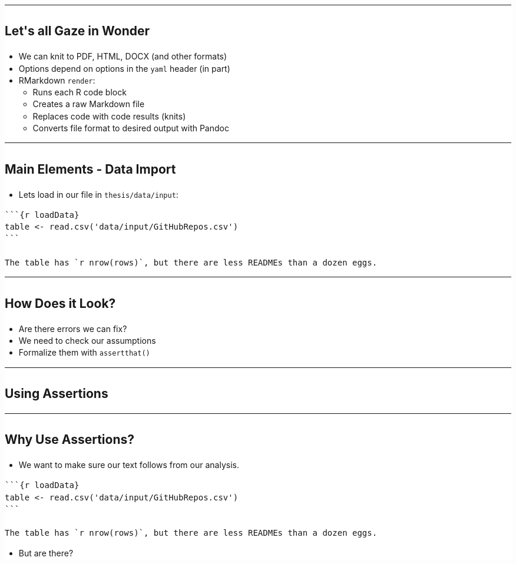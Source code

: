 ---------------------------------

## Let's all Gaze in Wonder

- We can knit to PDF, HTML, DOCX (and other formats)
- Options depend on options in the `yaml` header (in part)
- RMarkdown `render`:
  - Runs each R code block
  - Creates a raw Markdown file
  - Replaces code with code results (knits)
  - Converts file format to desired output with Pandoc

---------------------------------

## Main Elements - Data Import

- Lets load in our file in `thesis/data/input`:

<pre>
```{r loadData}
table <- read.csv('data/input/GitHubRepos.csv')
```

The table has `r nrow(rows)`, but there are less READMEs than a dozen eggs.
</pre>

---------------------------------

## How Does it Look?

- Are there errors we can fix?
- We need to check our assumptions
- Formalize them with `assertthat()`

---------------------------------

## Using Assertions

---------------------------------

## Why Use Assertions?

- We want to make sure our text follows from our analysis.

<pre>
```{r loadData}
table <- read.csv('data/input/GitHubRepos.csv')
```

The table has `r nrow(rows)`, but there are less READMEs than a dozen eggs.
</pre>

- But are there?
